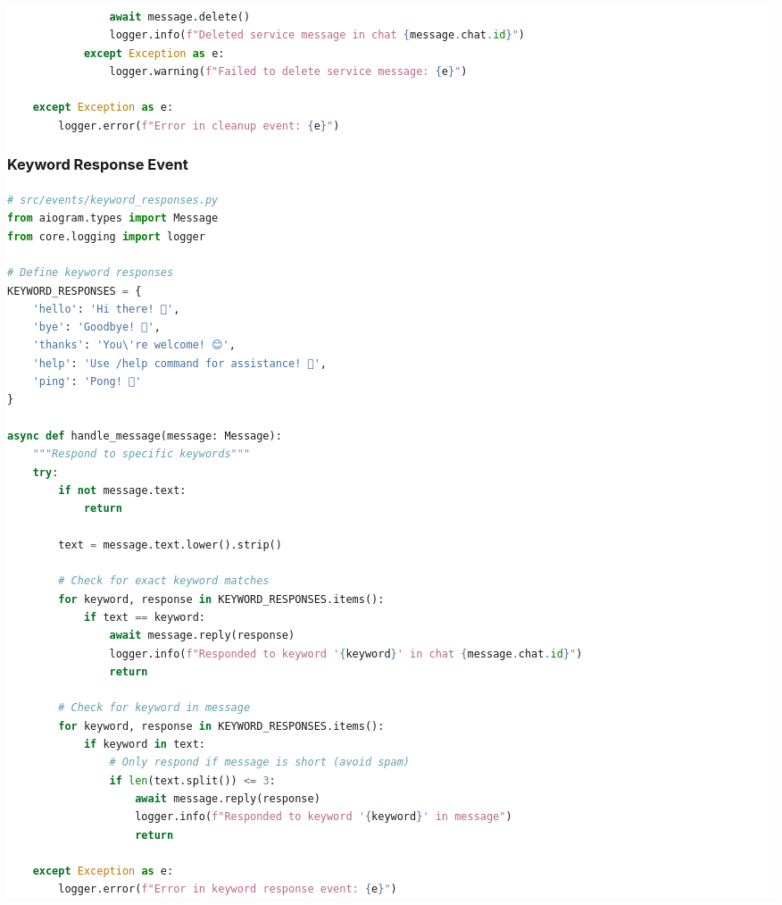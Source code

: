 ```python
                await message.delete()
                logger.info(f"Deleted service message in chat {message.chat.id}")
            except Exception as e:
                logger.warning(f"Failed to delete service message: {e}")

    except Exception as e:
        logger.error(f"Error in cleanup event: {e}")
```

### Keyword Response Event

```python
# src/events/keyword_responses.py
from aiogram.types import Message
from core.logging import logger

# Define keyword responses
KEYWORD_RESPONSES = {
    'hello': 'Hi there! 👋',
    'bye': 'Goodbye! 👋',
    'thanks': 'You\'re welcome! 😊',
    'help': 'Use /help command for assistance! 🤖',
    'ping': 'Pong! 🏓'
}

async def handle_message(message: Message):
    """Respond to specific keywords"""
    try:
        if not message.text:
            return

        text = message.text.lower().strip()

        # Check for exact keyword matches
        for keyword, response in KEYWORD_RESPONSES.items():
            if text == keyword:
                await message.reply(response)
                logger.info(f"Responded to keyword '{keyword}' in chat {message.chat.id}")
                return

        # Check for keyword in message
        for keyword, response in KEYWORD_RESPONSES.items():
            if keyword in text:
                # Only respond if message is short (avoid spam)
                if len(text.split()) <= 3:
                    await message.reply(response)
                    logger.info(f"Responded to keyword '{keyword}' in message")
                    return

    except Exception as e:
        logger.error(f"Error in keyword response event: {e}")
```
